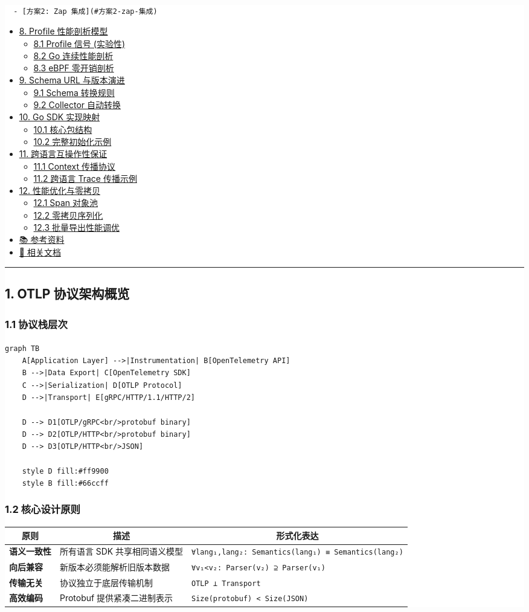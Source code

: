       - [方案2: Zap 集成](#方案2-zap-集成)
  - [8. Profile 性能剖析模型](#8-profile-性能剖析模型)
    - [8.1 Profile 信号 (实验性)](#81-profile-信号-实验性)
    - [8.2 Go 连续性能剖析](#82-go-连续性能剖析)
    - [8.3 eBPF 零开销剖析](#83-ebpf-零开销剖析)
  - [9. Schema URL 与版本演进](#9-schema-url-与版本演进)
    - [9.1 Schema 转换规则](#91-schema-转换规则)
    - [9.2 Collector 自动转换](#92-collector-自动转换)
  - [10. Go SDK 实现映射](#10-go-sdk-实现映射)
    - [10.1 核心包结构](#101-核心包结构)
    - [10.2 完整初始化示例](#102-完整初始化示例)
  - [11. 跨语言互操作性保证](#11-跨语言互操作性保证)
    - [11.1 Context 传播协议](#111-context-传播协议)
    - [11.2 跨语言 Trace 传播示例](#112-跨语言-trace-传播示例)
  - [12. 性能优化与零拷贝](#12-性能优化与零拷贝)
    - [12.1 Span 对象池](#121-span-对象池)
    - [12.2 零拷贝序列化](#122-零拷贝序列化)
    - [12.3 批量导出性能调优](#123-批量导出性能调优)
  - [📚 参考资料](#-参考资料)
  - [🔗 相关文档](#-相关文档)

---

## 1. OTLP 协议架构概览

### 1.1 协议栈层次

```mermaid
graph TB
    A[Application Layer] -->|Instrumentation| B[OpenTelemetry API]
    B -->|Data Export| C[OpenTelemetry SDK]
    C -->|Serialization| D[OTLP Protocol]
    D -->|Transport| E[gRPC/HTTP/1.1/HTTP/2]
    
    D --> D1[OTLP/gRPC<br/>protobuf binary]
    D --> D2[OTLP/HTTP<br/>protobuf binary]
    D --> D3[OTLP/HTTP<br/>JSON]
    
    style D fill:#ff9900
    style B fill:#66ccff
```

### 1.2 核心设计原则

| 原则 | 描述 | 形式化表达 |
|------|------|------------|
| **语义一致性** | 所有语言 SDK 共享相同语义模型 | `∀lang₁,lang₂: Semantics(lang₁) ≡ Semantics(lang₂)` |
| **向后兼容** | 新版本必须能解析旧版本数据 | `∀v₁<v₂: Parser(v₂) ⊇ Parser(v₁)` |
| **传输无关** | 协议独立于底层传输机制 | `OTLP ⊥ Transport` |
| **高效编码** | Protobuf 提供紧凑二进制表示 | `Size(protobuf) < Size(JSON)` |

